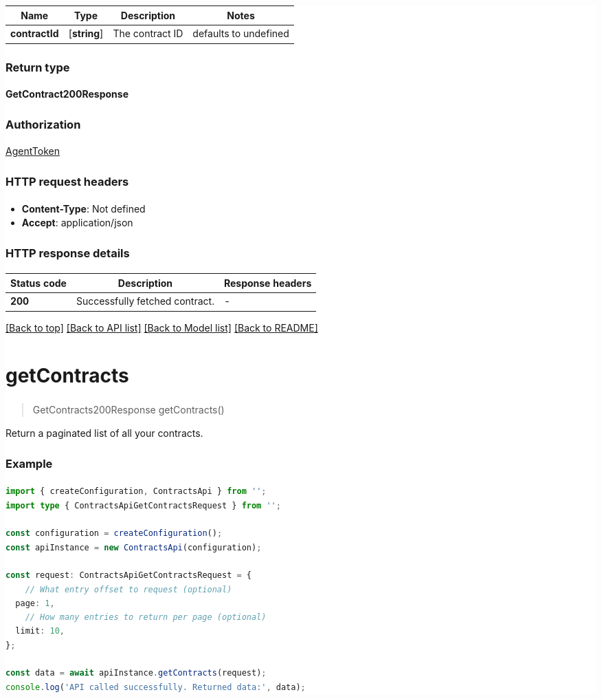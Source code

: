 Name | Type | Description  | Notes
------------- | ------------- | ------------- | -------------
 **contractId** | [**string**] | The contract ID | defaults to undefined


### Return type

**GetContract200Response**

### Authorization

[AgentToken](README.md#AgentToken)

### HTTP request headers

 - **Content-Type**: Not defined
 - **Accept**: application/json


### HTTP response details
| Status code | Description | Response headers |
|-------------|-------------|------------------|
**200** | Successfully fetched contract. |  -  |

[[Back to top]](#) [[Back to API list]](README.md#documentation-for-api-endpoints) [[Back to Model list]](README.md#documentation-for-models) [[Back to README]](README.md)

# **getContracts**
> GetContracts200Response getContracts()

Return a paginated list of all your contracts.

### Example


```typescript
import { createConfiguration, ContractsApi } from '';
import type { ContractsApiGetContractsRequest } from '';

const configuration = createConfiguration();
const apiInstance = new ContractsApi(configuration);

const request: ContractsApiGetContractsRequest = {
    // What entry offset to request (optional)
  page: 1,
    // How many entries to return per page (optional)
  limit: 10,
};

const data = await apiInstance.getContracts(request);
console.log('API called successfully. Returned data:', data);
```

